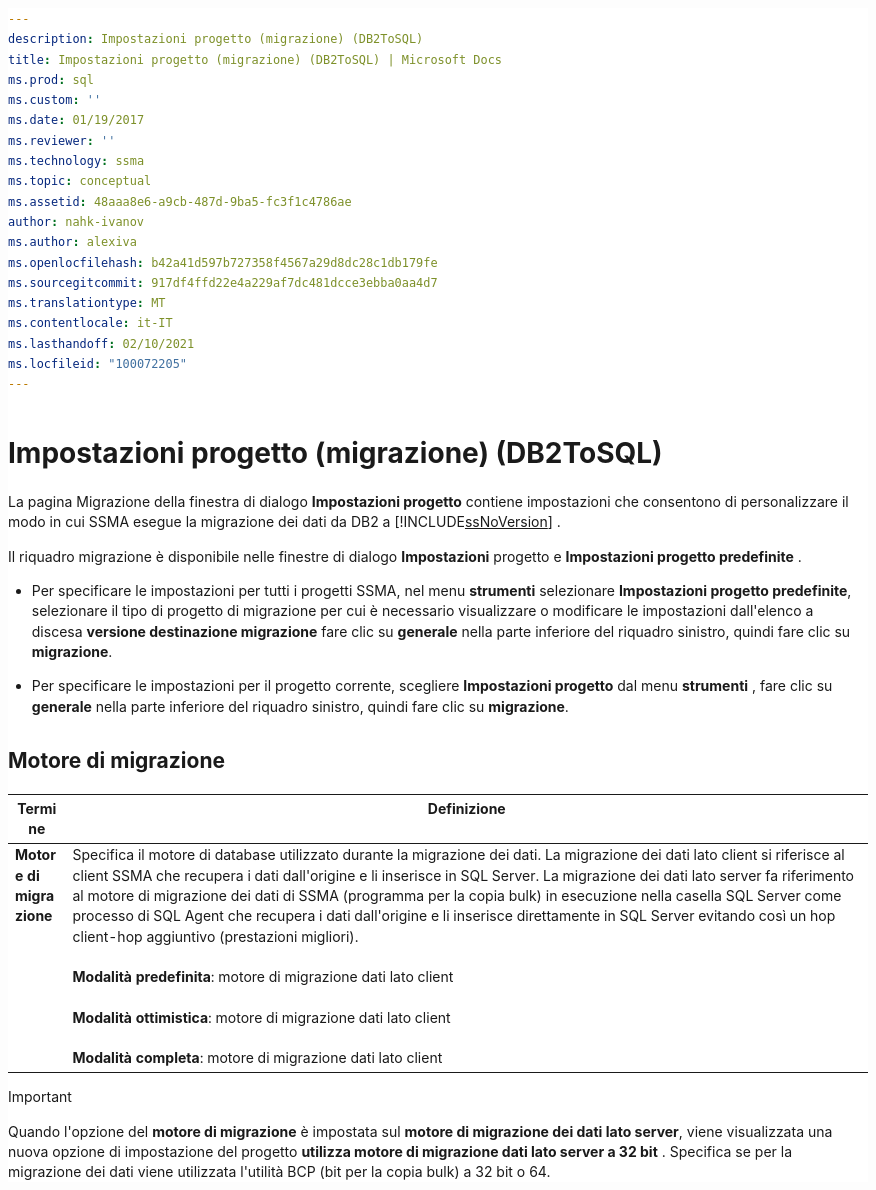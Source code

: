 ```yaml
---
description: Impostazioni progetto (migrazione) (DB2ToSQL)
title: Impostazioni progetto (migrazione) (DB2ToSQL) | Microsoft Docs
ms.prod: sql
ms.custom: ''
ms.date: 01/19/2017
ms.reviewer: ''
ms.technology: ssma
ms.topic: conceptual
ms.assetid: 48aaa8e6-a9cb-487d-9ba5-fc3f1c4786ae
author: nahk-ivanov
ms.author: alexiva
ms.openlocfilehash: b42a41d597b727358f4567a29d8dc28c1db179fe
ms.sourcegitcommit: 917df4ffd22e4a229af7dc481dcce3ebba0aa4d7
ms.translationtype: MT
ms.contentlocale: it-IT
ms.lasthandoff: 02/10/2021
ms.locfileid: "100072205"
---
```

# <a name="project-settings-migration-db2tosql"></a>Impostazioni progetto (migrazione) (DB2ToSQL)
La pagina Migrazione della finestra di dialogo **Impostazioni progetto** contiene impostazioni che consentono di personalizzare il modo in cui SSMA esegue la migrazione dei dati da DB2 a [!INCLUDE[ssNoVersion](../../includes/ssnoversion-md.md)] .  
  
Il riquadro migrazione è disponibile nelle finestre di dialogo **Impostazioni** progetto e **Impostazioni progetto predefinite** .  
  
-   Per specificare le impostazioni per tutti i progetti SSMA, nel menu **strumenti** selezionare **Impostazioni progetto predefinite**, selezionare il tipo di progetto di migrazione per cui è necessario visualizzare o modificare le impostazioni dall'elenco a discesa **versione destinazione migrazione** fare clic su **generale** nella parte inferiore del riquadro sinistro, quindi fare clic su **migrazione**.  
  
-   Per specificare le impostazioni per il progetto corrente, scegliere **Impostazioni progetto** dal menu **strumenti** , fare clic su **generale** nella parte inferiore del riquadro sinistro, quindi fare clic su **migrazione**.  
  
## <a name="migration-engine"></a>Motore di migrazione  
  
|Termine|Definizione|  
|--------|--------------|  
|**Motore di migrazione**|Specifica il motore di database utilizzato durante la migrazione dei dati. La migrazione dei dati lato client si riferisce al client SSMA che recupera i dati dall'origine e li inserisce in SQL Server. La migrazione dei dati lato server fa riferimento al motore di migrazione dei dati di SSMA (programma per la copia bulk) in esecuzione nella casella SQL Server come processo di SQL Agent che recupera i dati dall'origine e li inserisce direttamente in SQL Server evitando così un hop client-hop aggiuntivo (prestazioni migliori).<br /><br />**Modalità predefinita**: motore di migrazione dati lato client<br /><br />**Modalità ottimistica**: motore di migrazione dati lato client<br /><br />**Modalità completa**: motore di migrazione dati lato client|  
  
> [!IMPORTANT]  
> Quando l'opzione del **motore di migrazione** è impostata sul **motore di migrazione dei dati lato server**, viene visualizzata una nuova opzione di impostazione del progetto **utilizza motore di migrazione dati lato server a 32 bit** . Specifica se per la migrazione dei dati viene utilizzata l'utilità BCP (bit per la copia bulk) a 32 bit o 64.  
  
